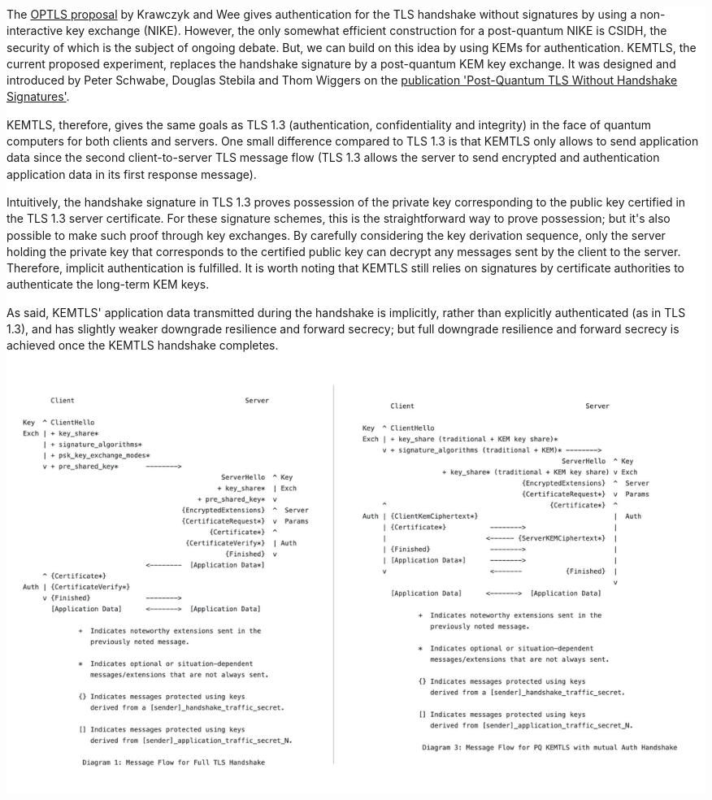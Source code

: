 The [OPTLS proposal](https://eprint.iacr.org/2015/978.pdf) by Krawczyk
and Wee gives authentication for the TLS handshake without signatures by
using a non-interactive key exchange (NIKE). However, the only somewhat
efficient construction for a post-quantum NIKE is CSIDH, the security of
which is the subject of ongoing debate. But, we can build on this idea
by using KEMs for authentication. KEMTLS, the current proposed
experiment, replaces the handshake signature by a post-quantum KEM key
exchange. It was designed and introduced by Peter Schwabe, Douglas
Stebila and Thom Wiggers on the
[publication 'Post-Quantum TLS Without Handshake Signatures'](https://thomwiggers.nl/publication/kemtls/kemtls.pdf).

KEMTLS, therefore, gives the same goals as TLS 1.3 (authentication,
confidentiality and integrity) in the face of quantum computers for both
clients and servers. One small difference compared to TLS 1.3 is that
KEMTLS only allows to send application data since the second
client-to-server TLS message flow (TLS 1.3 allows the server to send
encrypted and authentication application data in its first response
message).

Intuitively, the handshake signature in TLS 1.3 proves possession of the
private key corresponding to the public key certified in the TLS 1.3
server certificate. For these signature schemes, this is the
straightforward way to prove possession; but it's also possible to make
such proof through key exchanges. By carefully considering the key
derivation sequence, only the server holding the private key that
corresponds to the certified public key can decrypt any messages sent by
the client to the server. Therefore, implicit authentication is
fulfilled. It is worth noting that KEMTLS still relies on signatures by
certificate authorities to authenticate the long-term KEM keys.

As said, KEMTLS' application data transmitted during the handshake is
implicitly, rather than explicitly authenticated (as in TLS 1.3), and
has slightly weaker downgrade resilience and forward secrecy; but full
downgrade resilience and forward secrecy is achieved once the KEMTLS
handshake completes.

![TLS vs KEMTLS state diagram](statediagrams.jpg)
